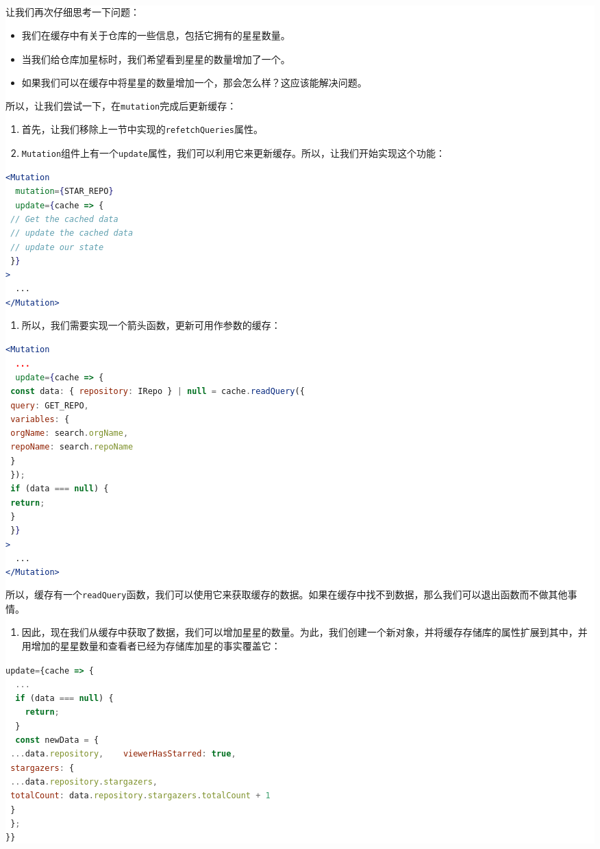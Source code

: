 让我们再次仔细思考一下问题：

+   我们在缓存中有关于仓库的一些信息，包括它拥有的星星数量。

+   当我们给仓库加星标时，我们希望看到星星的数量增加了一个。

+   如果我们可以在缓存中将星星的数量增加一个，那会怎么样？这应该能解决问题。

所以，让我们尝试一下，在`mutation`完成后更新缓存：

1.  首先，让我们移除上一节中实现的`refetchQueries`属性。

1.  `Mutation`组件上有一个`update`属性，我们可以利用它来更新缓存。所以，让我们开始实现这个功能：

```jsx
<Mutation
  mutation={STAR_REPO}
  update={cache => {
 // Get the cached data 
 // update the cached data
 // update our state 
 }}
>
  ...
</Mutation>
```

1.  所以，我们需要实现一个箭头函数，更新可用作参数的缓存：

```jsx
<Mutation
  ...
  update={cache => {
 const data: { repository: IRepo } | null = cache.readQuery({
 query: GET_REPO,
 variables: {
 orgName: search.orgName,
 repoName: search.repoName
 }
 });
 if (data === null) {
 return;
 }
 }}
>
  ...
</Mutation>
```

所以，缓存有一个`readQuery`函数，我们可以使用它来获取缓存的数据。如果在缓存中找不到数据，那么我们可以退出函数而不做其他事情。

1.  因此，现在我们从缓存中获取了数据，我们可以增加星星的数量。为此，我们创建一个新对象，并将缓存存储库的属性扩展到其中，并用增加的星星数量和查看者已经为存储库加星的事实覆盖它：

```jsx
update={cache => {
  ...
  if (data === null) {
    return;
  }
  const newData = {
 ...data.repository,    viewerHasStarred: true,
 stargazers: {
 ...data.repository.stargazers,
 totalCount: data.repository.stargazers.totalCount + 1
 }
 };
}}
```
